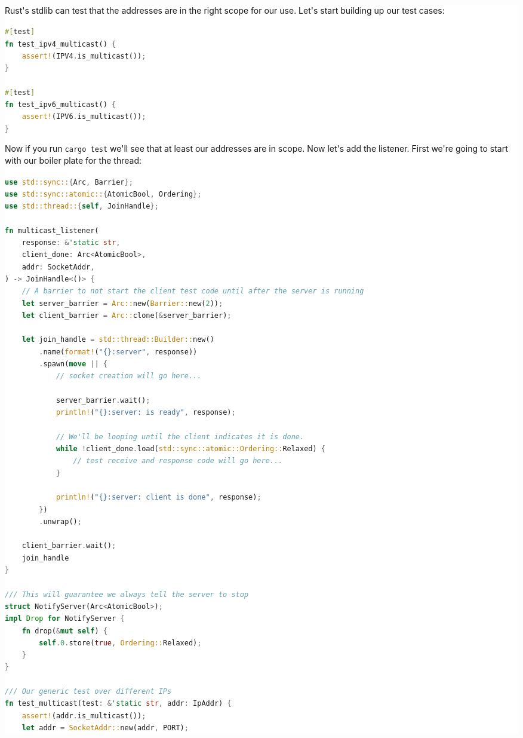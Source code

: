 Rust's stdlib can test that the addresses are in the right scope for our use. Let's start building up our test cases:

```rust
#[test]
fn test_ipv4_multicast() {
    assert!(IPV4.is_multicast());
}

#[test]
fn test_ipv6_multicast() {
    assert!(IPV6.is_multicast());
}
```

Now if you run `cargo test` we'll see that at least our addresses are in scope. Now let's add the listener. First we're going to start with our boiler plate for the thread:

```rust
use std::sync::{Arc, Barrier};
use std::sync::atomic::{AtomicBool, Ordering};
use std::thread::{self, JoinHandle};

fn multicast_listener(
    response: &'static str,
    client_done: Arc<AtomicBool>,
    addr: SocketAddr,
) -> JoinHandle<()> {
    // A barrier to not start the client test code until after the server is running
    let server_barrier = Arc::new(Barrier::new(2));
    let client_barrier = Arc::clone(&server_barrier);

    let join_handle = std::thread::Builder::new()
        .name(format!("{}:server", response))
        .spawn(move || {
            // socket creation will go here...

            server_barrier.wait();
            println!("{}:server: is ready", response);

            // We'll be looping until the client indicates it is done.
            while !client_done.load(std::sync::atomic::Ordering::Relaxed) {
                // test receive and response code will go here...
            }

            println!("{}:server: client is done", response);
        })
        .unwrap();

    client_barrier.wait();
    join_handle
}

/// This will guarantee we always tell the server to stop
struct NotifyServer(Arc<AtomicBool>);
impl Drop for NotifyServer {
    fn drop(&mut self) {
        self.0.store(true, Ordering::Relaxed);
    }
}

/// Our generic test over different IPs
fn test_multicast(test: &'static str, addr: IpAddr) {
    assert!(addr.is_multicast());
    let addr = SocketAddr::new(addr, PORT);
```